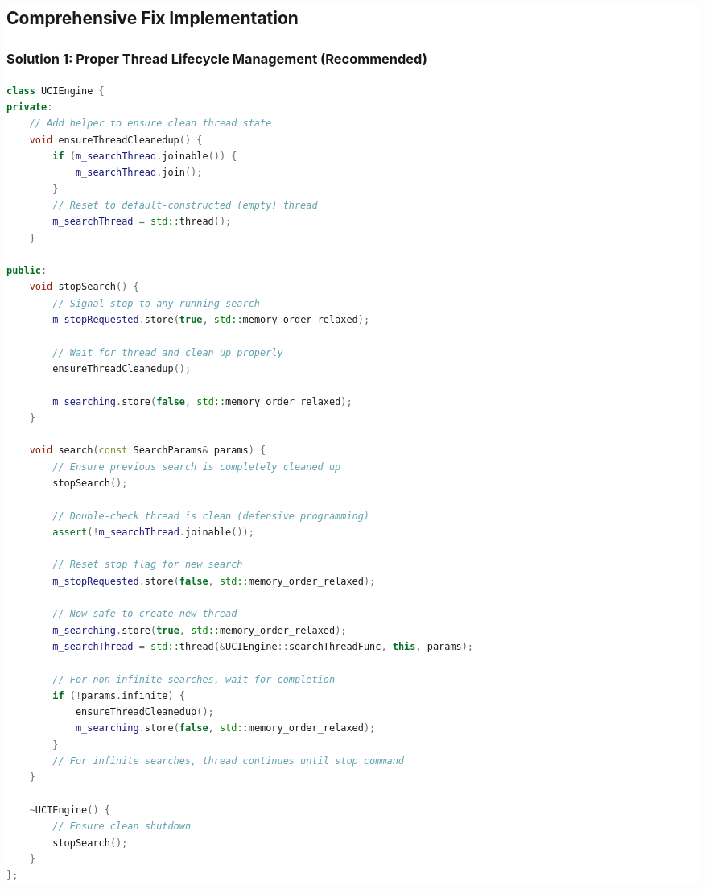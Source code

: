 
## Comprehensive Fix Implementation

### Solution 1: Proper Thread Lifecycle Management (Recommended)

```cpp
class UCIEngine {
private:
    // Add helper to ensure clean thread state
    void ensureThreadCleanedup() {
        if (m_searchThread.joinable()) {
            m_searchThread.join();
        }
        // Reset to default-constructed (empty) thread
        m_searchThread = std::thread();
    }

public:
    void stopSearch() {
        // Signal stop to any running search
        m_stopRequested.store(true, std::memory_order_relaxed);

        // Wait for thread and clean up properly
        ensureThreadCleanedup();

        m_searching.store(false, std::memory_order_relaxed);
    }

    void search(const SearchParams& params) {
        // Ensure previous search is completely cleaned up
        stopSearch();

        // Double-check thread is clean (defensive programming)
        assert(!m_searchThread.joinable());

        // Reset stop flag for new search
        m_stopRequested.store(false, std::memory_order_relaxed);

        // Now safe to create new thread
        m_searching.store(true, std::memory_order_relaxed);
        m_searchThread = std::thread(&UCIEngine::searchThreadFunc, this, params);

        // For non-infinite searches, wait for completion
        if (!params.infinite) {
            ensureThreadCleanedup();
            m_searching.store(false, std::memory_order_relaxed);
        }
        // For infinite searches, thread continues until stop command
    }

    ~UCIEngine() {
        // Ensure clean shutdown
        stopSearch();
    }
};
```
